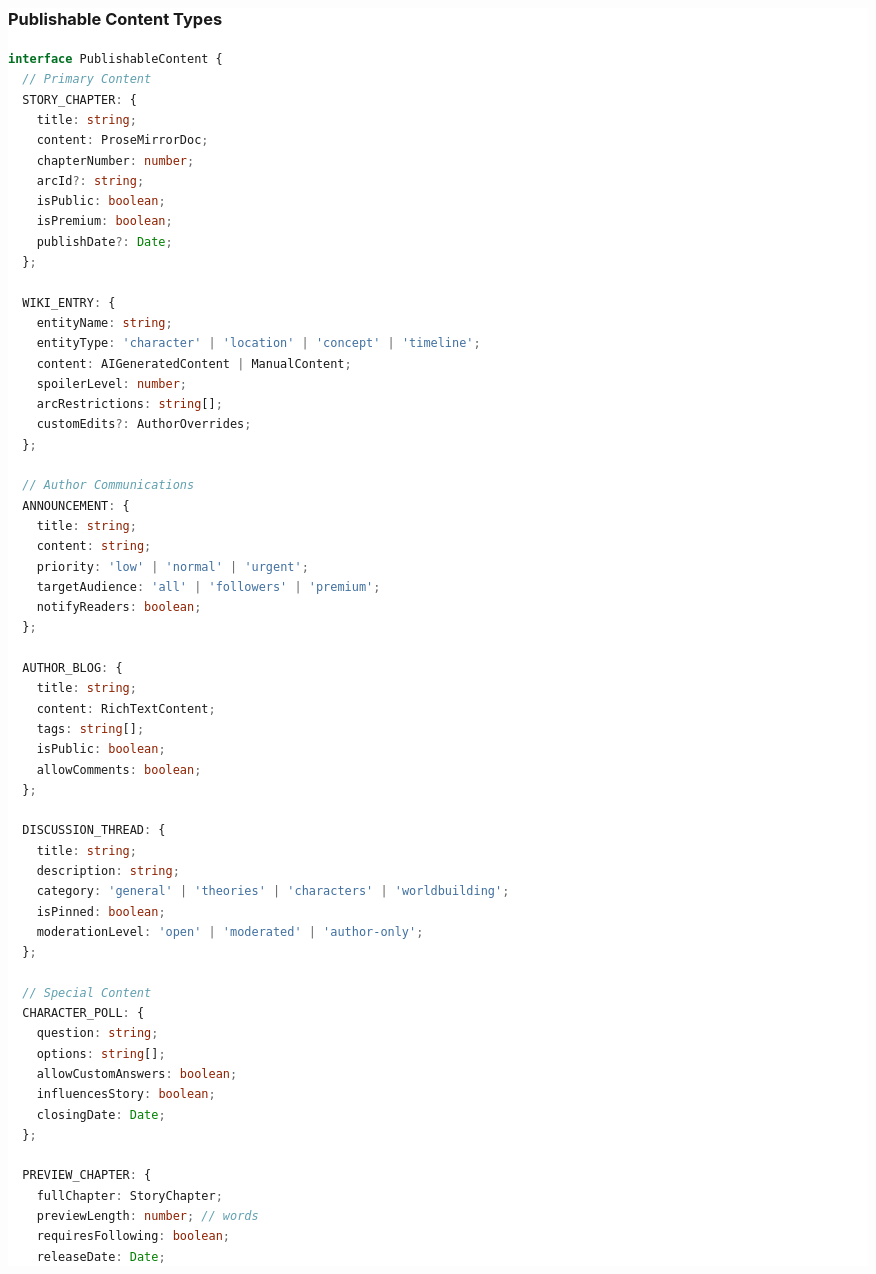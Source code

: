 ### Publishable Content Types

```typescript
interface PublishableContent {
  // Primary Content
  STORY_CHAPTER: {
    title: string;
    content: ProseMirrorDoc;
    chapterNumber: number;
    arcId?: string;
    isPublic: boolean;
    isPremium: boolean;
    publishDate?: Date;
  };
  
  WIKI_ENTRY: {
    entityName: string;
    entityType: 'character' | 'location' | 'concept' | 'timeline';
    content: AIGeneratedContent | ManualContent;
    spoilerLevel: number;
    arcRestrictions: string[];
    customEdits?: AuthorOverrides;
  };
  
  // Author Communications
  ANNOUNCEMENT: {
    title: string;
    content: string;
    priority: 'low' | 'normal' | 'urgent';
    targetAudience: 'all' | 'followers' | 'premium';
    notifyReaders: boolean;
  };
  
  AUTHOR_BLOG: {
    title: string;
    content: RichTextContent;
    tags: string[];
    isPublic: boolean;
    allowComments: boolean;
  };
  
  DISCUSSION_THREAD: {
    title: string;
    description: string;
    category: 'general' | 'theories' | 'characters' | 'worldbuilding';
    isPinned: boolean;
    moderationLevel: 'open' | 'moderated' | 'author-only';
  };
  
  // Special Content
  CHARACTER_POLL: {
    question: string;
    options: string[];
    allowCustomAnswers: boolean;
    influencesStory: boolean;
    closingDate: Date;
  };
  
  PREVIEW_CHAPTER: {
    fullChapter: StoryChapter;
    previewLength: number; // words
    requiresFollowing: boolean;
    releaseDate: Date;
```